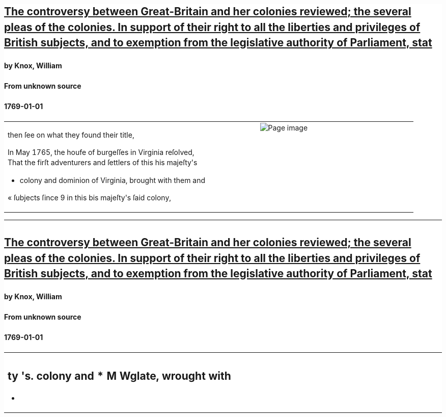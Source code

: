 
## [The controversy between Great-Britain and her colonies reviewed; the several pleas of the colonies. In support of their right to all the liberties and privileges of British subjects, and to exemption from the legislative authority of Parliament, stat](https://archive.org/details/bim_eighteenth-century_the-controversy-between-_knox-william_1769_0/page/n5/mode/1up?view=theater)

#### by Knox, William

#### From unknown source

#### 1769-01-01

<table style="width: 100%;"><tr><td style="width: 50%">

  
then ſee on what they found their title,  
  
In May 1765, the houfe of burgeſſes in Virginia reſolved,  
That the firſt adventurers and ſettlers of this his majeſty&#x27;s  
* colony and dominion of Virginia, brought with them and  
  
  
« ſubjects ſince 9 in this bis majeſty&#x27;s ſaid colony,
</td><td style="width: 50%; max-height: 75%; margin: auto; display: block;">
<img alt="Page image" src="https://iiif.archive.org/image/iiif/2/bim_eighteenth-century_the-controversy-between-_knox-william_1769_0%2Fbim_eighteenth-century_the-controversy-between-_knox-william_1769_0_jp2.zip%2Fbim_eighteenth-century_the-controversy-between-_knox-william_1769_0_jp2%2Fbim_eighteenth-century_the-controversy-between-_knox-william_1769_0_0005.jp2/pct:18.418356894079082,14.46687370600414,70.35443556648228,11.348343685300208/!600,600/0/default.jpg"/>
</td>
</tr></table>

---

## [The controversy between Great-Britain and her colonies reviewed; the several pleas of the colonies. In support of their right to all the liberties and privileges of British subjects, and to exemption from the legislative authority of Parliament, stat](https://archive.org/details/bim_eighteenth-century_the-controversy-between-_knox-william_1769_0/page/n90/mode/1up?view=theater)

#### by Knox, William

#### From unknown source

#### 1769-01-01

<table style="width: 100%;"><tr><td style="width: 50%">

  
ty &#x27;s. colony and * M Wglate, wrought with  
-  
  
-  
  